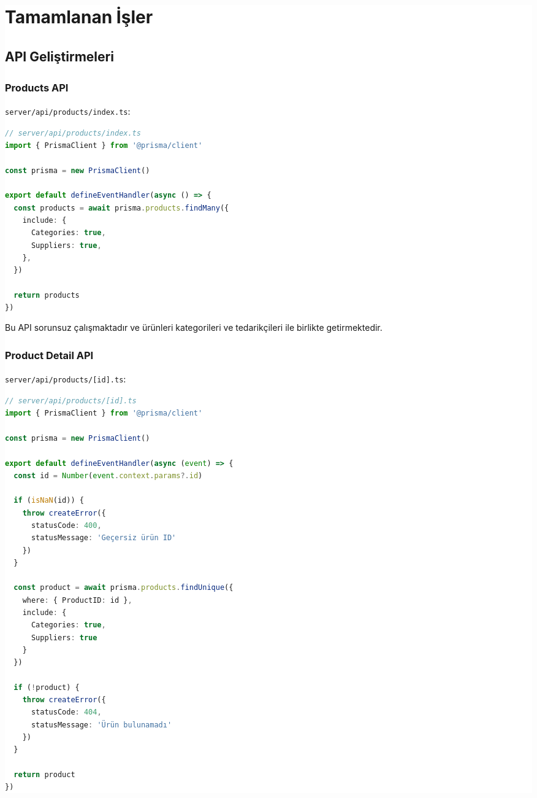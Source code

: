 # Tamamlanan İşler

## API Geliştirmeleri

### Products API
`server/api/products/index.ts`:

```typescript
// server/api/products/index.ts
import { PrismaClient } from '@prisma/client'

const prisma = new PrismaClient()

export default defineEventHandler(async () => {
  const products = await prisma.products.findMany({
    include: {
      Categories: true,
      Suppliers: true,
    },
  })

  return products
})
```

Bu API sorunsuz çalışmaktadır ve ürünleri kategorileri ve tedarikçileri ile birlikte getirmektedir.

### Product Detail API
`server/api/products/[id].ts`:

```typescript
// server/api/products/[id].ts
import { PrismaClient } from '@prisma/client'

const prisma = new PrismaClient()

export default defineEventHandler(async (event) => {
  const id = Number(event.context.params?.id)
  
  if (isNaN(id)) {
    throw createError({
      statusCode: 400,
      statusMessage: 'Geçersiz ürün ID'
    })
  }
  
  const product = await prisma.products.findUnique({
    where: { ProductID: id },
    include: {
      Categories: true,
      Suppliers: true
    }
  })
  
  if (!product) {
    throw createError({
      statusCode: 404,
      statusMessage: 'Ürün bulunamadı'
    })
  }
  
  return product
})
```